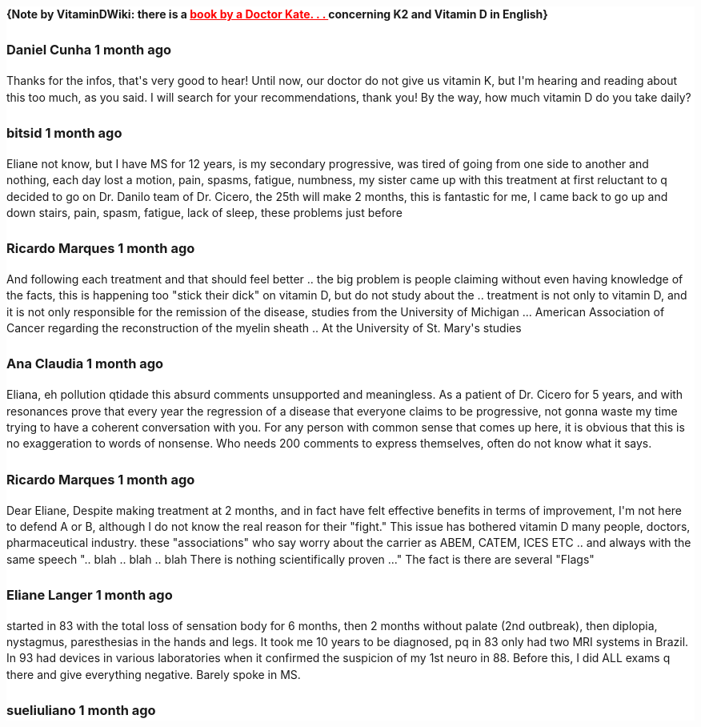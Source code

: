  **{Note by VitaminDWiki: there is a <a href="/posts/book-by-a-doctor-kate" style="color: red; text-decoration: underline;" title="This link has an unknown page_id: 2908">book by a Doctor Kate. . . </a> concerning K2 and Vitamin D in English}** 

### Daniel Cunha 1 month ago

Thanks for the infos, that's very good to hear! Until now, our doctor do not give us vitamin K, but I'm hearing and reading about this too much, as you said. I will search for your recommendations, thank you! By the way, how much vitamin D do you take daily?

### bitsid 1 month ago

Eliane not know, but I have MS for 12 years, is my secondary progressive, was tired of going from one side to another and nothing, each day lost a motion, pain, spasms, fatigue, numbness, my sister came up with this treatment at first reluctant to q decided to go on Dr. Danilo team of Dr. Cicero, the 25th will make 2 months, this is fantastic for me, I came back to go up and down stairs, pain, spasm, fatigue, lack of sleep, these problems just before

### Ricardo Marques 1 month ago

And following each treatment and that should feel better .. the big problem is people claiming without even having knowledge of the facts, this is happening too "stick their dick" on vitamin D, but do not study about the .. treatment is not only to vitamin D, and it is not only responsible for the remission of the disease, studies from the University of Michigan ... American Association of Cancer regarding the reconstruction of the myelin sheath .. At the University of St. Mary's studies

### Ana Claudia 1 month ago

Eliana, eh pollution qtidade this absurd comments unsupported and meaningless. As a patient of Dr. Cicero for 5 years, and with resonances prove that every year the regression of a disease that everyone claims to be progressive, not gonna waste my time trying to have a coherent conversation with you. For any person with common sense that comes up here, it is obvious that this is no exaggeration to words of nonsense. Who needs 200 comments to express themselves, often do not know what it says.

### Ricardo Marques 1 month ago

Dear Eliane, Despite making treatment at 2 months, and in fact have felt effective benefits in terms of improvement, I'm not here to defend A or B, although I do not know the real reason for their "fight." This issue has bothered vitamin D many people, doctors, pharmaceutical industry. these "associations" who say worry about the carrier as ABEM, CATEM, ICES ETC .. and always with the same speech ".. blah .. blah .. blah There is nothing scientifically proven ..." The fact is there are several "Flags"

### Eliane Langer 1 month ago

started in 83 with the total loss of sensation body for 6 months, then 2 months without palate (2nd outbreak), then diplopia, nystagmus, paresthesias in the hands and legs. It took me 10 years to be diagnosed, pq in 83 only had two MRI systems in Brazil. In 93 had devices in various laboratories when it confirmed the suspicion of my 1st neuro in 88. Before this, I did ALL exams q there and give everything negative. Barely spoke in MS.

### sueliuliano 1 month ago
